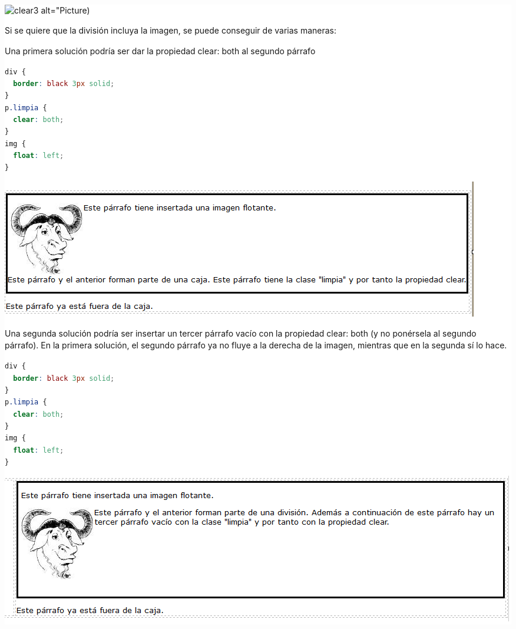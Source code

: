 ![clear3](img/conceptosBasicos/clear3) alt="Picture)

Si se quiere que la división incluya la imagen, se puede conseguir de varias maneras:

Una primera solución podría ser dar la propiedad clear: both al segundo párrafo

```css
div {
  border: black 3px solid;
}
p.limpia {
  clear: both;
}
img {
  float: left;
}
```

![clear4](img/conceptosBasicos/clear4.png)

Una segunda solución podría ser insertar un tercer párrafo vacío con la propiedad clear: both (y no ponérsela al segundo párrafo). En la primera solución, el segundo párrafo ya no fluye a la derecha de la imagen, mientras que en la segunda sí lo hace.

```css
div {
  border: black 3px solid;
}
p.limpia {
  clear: both;
}
img {
  float: left;
}
```

![clear5](img/conceptosBasicos/clear5.png)
